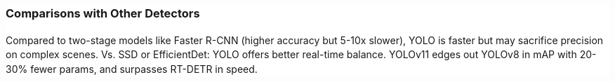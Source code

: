 ### Comparisons with Other Detectors

Compared to two-stage models like Faster R-CNN (higher accuracy but 5-10x slower), YOLO is faster but may sacrifice precision on complex scenes. Vs. SSD or EfficientDet: YOLO offers better real-time balance. YOLOv11 edges out YOLOv8 in mAP with 20-30% fewer params, and surpasses RT-DETR in speed.
